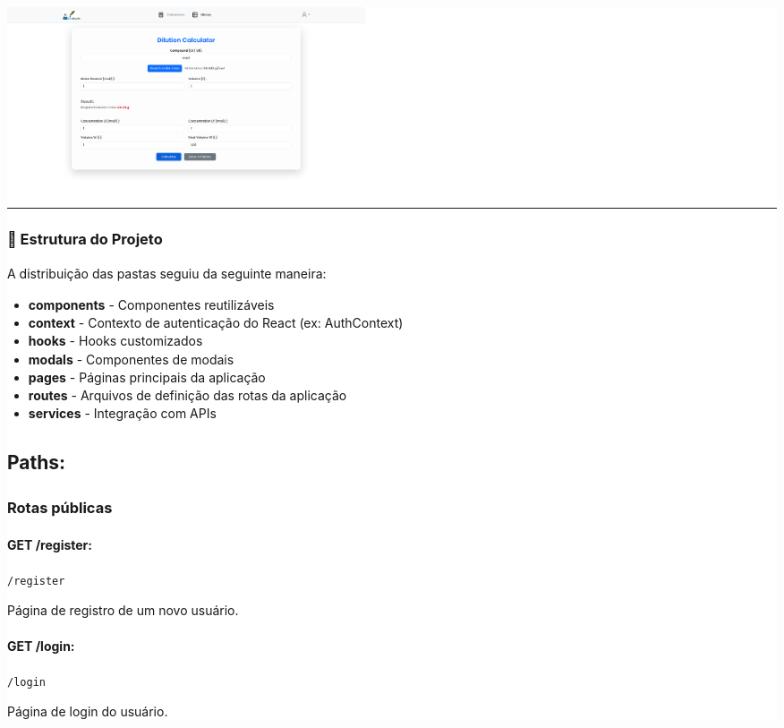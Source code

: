   <img src="./src/assets/calculatorpage.png" alt="Image Example" width="400px">
</p>


------------------------------------------------------------------------------------------------------------------

### 📂 Estrutura do Projeto
A distribuição das pastas seguiu da seguinte maneira:

- **components** - Componentes reutilizáveis
- **context** - Contexto de autenticação do React (ex: AuthContext)
- **hooks** - Hooks customizados
- **modals** - Componentes de modais
- **pages** - Páginas principais da aplicação
- **routes** - Arquivos de definição das rotas da aplicação
- **services** - Integração com APIs

## Paths:

### Rotas públicas

#### GET /register:
```html
/register
```
Página de registro de um novo usuário.

#### GET /login:
```html
/login
```
Página de login do usuário.
